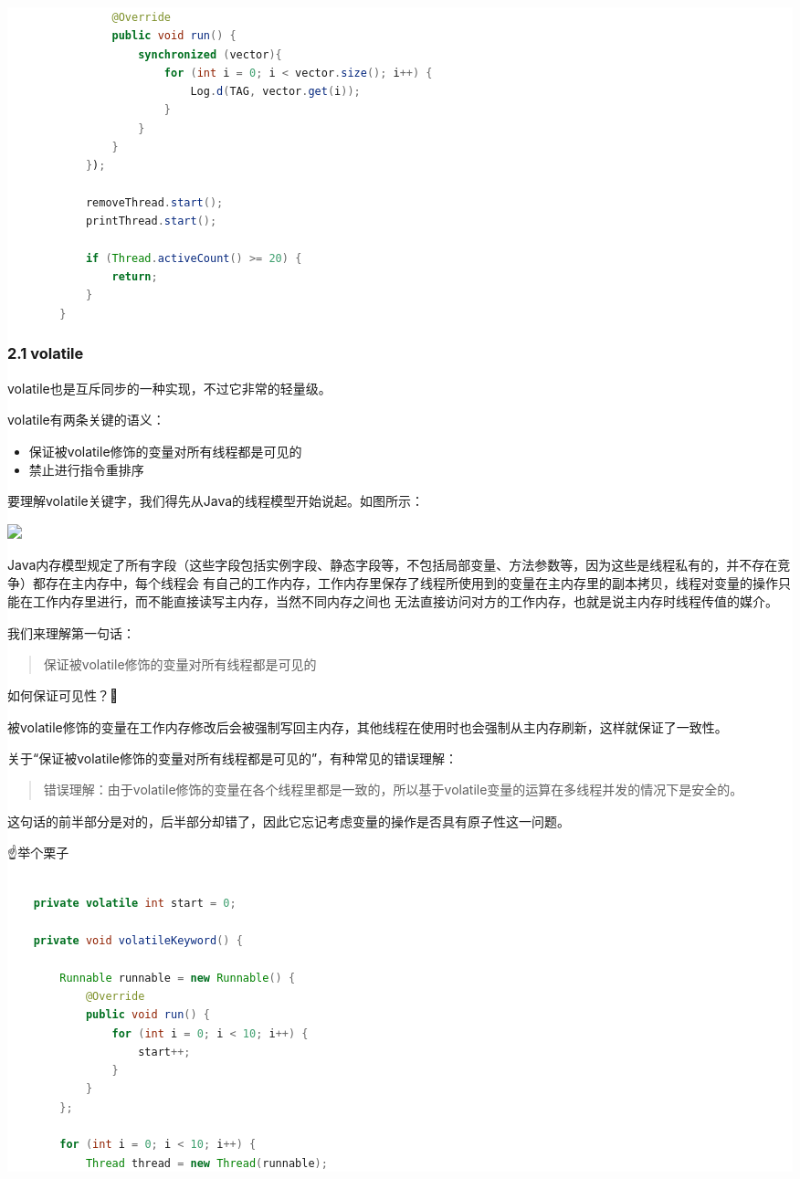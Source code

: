 ```Java
                @Override
                public void run() {
                    synchronized (vector){
                        for (int i = 0; i < vector.size(); i++) {
                            Log.d(TAG, vector.get(i));
                        }
                    }
                }
            });

            removeThread.start();
            printThread.start();

            if (Thread.activeCount() >= 20) {
                return;
            }
        }
```

### 2.1 volatile

volatile也是互斥同步的一种实现，不过它非常的轻量级。

volatile有两条关键的语义：

- 保证被volatile修饰的变量对所有线程都是可见的
- 禁止进行指令重排序

要理解volatile关键字，我们得先从Java的线程模型开始说起。如图所示：

<img src="https://github.com/guoxiaoxing/android-open-source-project-analysis/raw/master/art/native/process/java_memory_model.png"/>

Java内存模型规定了所有字段（这些字段包括实例字段、静态字段等，不包括局部变量、方法参数等，因为这些是线程私有的，并不存在竞争）都存在主内存中，每个线程会
有自己的工作内存，工作内存里保存了线程所使用到的变量在主内存里的副本拷贝，线程对变量的操作只能在工作内存里进行，而不能直接读写主内存，当然不同内存之间也
无法直接访问对方的工作内存，也就是说主内存时线程传值的媒介。

我们来理解第一句话：

>保证被volatile修饰的变量对所有线程都是可见的

如何保证可见性？🤔

被volatile修饰的变量在工作内存修改后会被强制写回主内存，其他线程在使用时也会强制从主内存刷新，这样就保证了一致性。

关于“保证被volatile修饰的变量对所有线程都是可见的”，有种常见的错误理解：

>错误理解：由于volatile修饰的变量在各个线程里都是一致的，所以基于volatile变量的运算在多线程并发的情况下是安全的。

这句话的前半部分是对的，后半部分却错了，因此它忘记考虑变量的操作是否具有原子性这一问题。

:point_up:举个栗子

```java

    private volatile int start = 0;

    private void volatileKeyword() {

        Runnable runnable = new Runnable() {
            @Override
            public void run() {
                for (int i = 0; i < 10; i++) {
                    start++;
                }
            }
        };

        for (int i = 0; i < 10; i++) {
            Thread thread = new Thread(runnable);
```